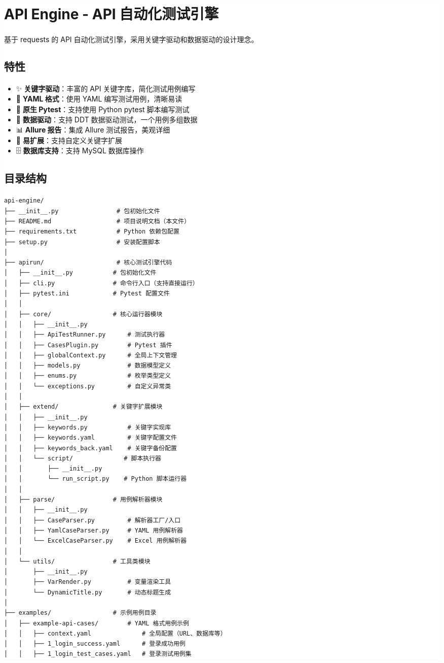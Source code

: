 # API Engine - API 自动化测试引擎

基于 requests 的 API 自动化测试引擎，采用关键字驱动和数据驱动的设计理念。

## 特性

- ✨ **关键字驱动**：丰富的 API 关键字库，简化测试用例编写
- 📝 **YAML 格式**：使用 YAML 编写测试用例，清晰易读
- 🐍 **原生 Pytest**：支持使用 Python pytest 脚本编写测试
- 🔄 **数据驱动**：支持 DDT 数据驱动测试，一个用例多组数据
- 📊 **Allure 报告**：集成 Allure 测试报告，美观详细
- 🔧 **易扩展**：支持自定义关键字扩展
- 🗄️ **数据库支持**：支持 MySQL 数据库操作

## 目录结构

```
api-engine/
├── __init__.py                # 包初始化文件
├── README.md                  # 项目说明文档（本文件）
├── requirements.txt           # Python 依赖包配置
├── setup.py                   # 安装配置脚本
│
├── apirun/                    # 核心测试引擎代码
│   ├── __init__.py           # 包初始化文件
│   ├── cli.py                # 命令行入口（支持直接运行）
│   ├── pytest.ini            # Pytest 配置文件
│   │
│   ├── core/                 # 核心运行器模块
│   │   ├── __init__.py
│   │   ├── ApiTestRunner.py      # 测试执行器
│   │   ├── CasesPlugin.py        # Pytest 插件
│   │   ├── globalContext.py      # 全局上下文管理
│   │   ├── models.py             # 数据模型定义
│   │   ├── enums.py              # 枚举类型定义
│   │   └── exceptions.py         # 自定义异常类
│   │
│   ├── extend/               # 关键字扩展模块
│   │   ├── __init__.py
│   │   ├── keywords.py           # 关键字实现库
│   │   ├── keywords.yaml         # 关键字配置文件
│   │   ├── keywords_back.yaml    # 关键字备份配置
│   │   └── script/              # 脚本执行器
│   │       ├── __init__.py
│   │       └── run_script.py    # Python 脚本运行器
│   │
│   ├── parse/                # 用例解析器模块
│   │   ├── __init__.py
│   │   ├── CaseParser.py         # 解析器工厂/入口
│   │   ├── YamlCaseParser.py     # YAML 用例解析器
│   │   └── ExcelCaseParser.py    # Excel 用例解析器
│   │
│   └── utils/                # 工具类模块
│       ├── __init__.py
│       ├── VarRender.py          # 变量渲染工具
│       └── DynamicTitle.py       # 动态标题生成
│
├── examples/                 # 示例用例目录
│   ├── example-api-cases/        # YAML 格式用例示例
│   │   ├── context.yaml              # 全局配置（URL、数据库等）
│   │   ├── 1_login_success.yaml      # 登录成功用例
│   │   ├── 1_login_test_cases.yaml   # 登录测试用例集
```